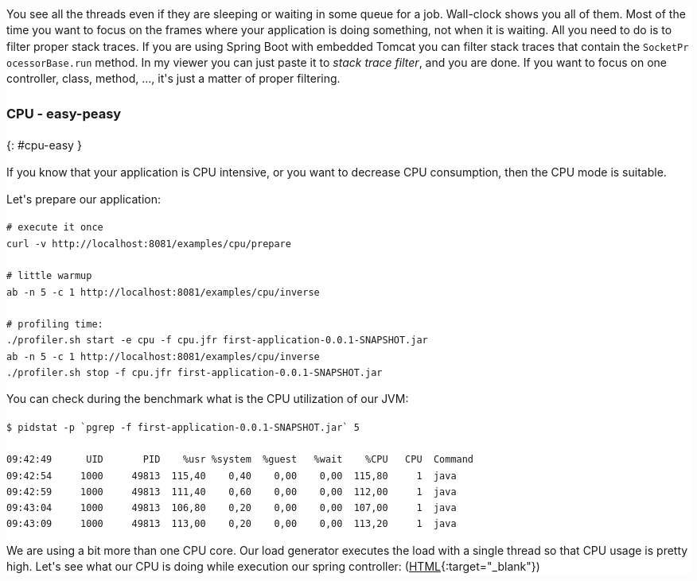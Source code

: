 You see all the threads even if they are sleeping or waiting in some queue for a job.
Wall-clock shows you all of them. Most of the time you want to focus on the frames where
your application is doing something, not when it is waiting. All you need to do is to filter
proper stack traces. If you are using Spring Boot with embedded Tomcat you can filter
stack traces that contain the ```SocketProcessorBase.run``` method. In my viewer you can just
paste it to _stack trace filter_, and you are done. If you want to focus on one controller,
class, method, ..., it's just a matter of proper filtering.

### CPU - easy-peasy
{: #cpu-easy }

If you know that your application is CPU intensive, or you want to decrease CPU consumption, 
then the CPU mode is suitable. 

Let's prepare our application:

```shell
# execute it once
curl -v http://localhost:8081/examples/cpu/prepare

# little warmup
ab -n 5 -c 1 http://localhost:8081/examples/cpu/inverse

# profiling time:
./profiler.sh start -e cpu -f cpu.jfr first-application-0.0.1-SNAPSHOT.jar
ab -n 5 -c 1 http://localhost:8081/examples/cpu/inverse
./profiler.sh stop -f cpu.jfr first-application-0.0.1-SNAPSHOT.jar
```

You can check during the benchmark what is the CPU utilization of our JVM:

```shell
$ pidstat -p `pgrep -f first-application-0.0.1-SNAPSHOT.jar` 5
 
09:42:49      UID       PID    %usr %system  %guest   %wait    %CPU   CPU  Command
09:42:54     1000     49813  115,40    0,40    0,00    0,00  115,80     1  java
09:42:59     1000     49813  111,40    0,60    0,00    0,00  112,00     1  java
09:43:04     1000     49813  106,80    0,20    0,00    0,00  107,00     1  java
09:43:09     1000     49813  113,00    0,20    0,00    0,00  113,20     1  java 
```

We are using a bit more than one CPU core. Our load generator executes the load with a single
thread so that CPU usage is pretty high. Let's see what our CPU is doing while execution our
spring controller: ([HTML](/assets/async-demos/cpu.html){:target="_blank"})
